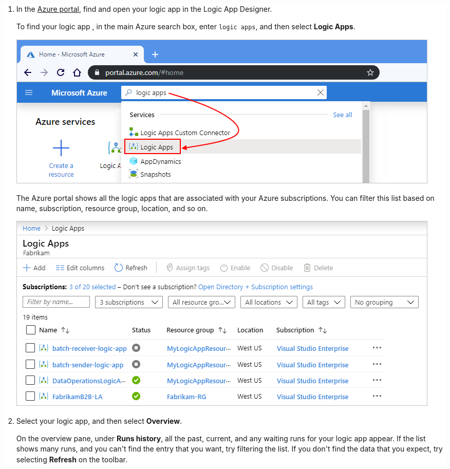 1. In the [Azure portal](https://portal.azure.com), find and open your logic app in the Logic App Designer.

   To find your logic app , in the main Azure search box, enter `logic apps`, and then select **Logic Apps**.

   ![Find and select "Logic Apps" service](./media/monitor-logic-apps/find-your-logic-app.png)

   The Azure portal shows all the logic apps that are associated with your Azure subscriptions. You can filter this list based on name, subscription, resource group, location, and so on.

   ![View logic apps associated with subscriptions](./media/monitor-logic-apps/logic-apps-list-in-subscription.png)

1. Select your logic app, and then select **Overview**.

   On the overview pane, under **Runs history**, all the past, current, and any waiting runs for your logic app appear. If the list shows many runs, and you can't find the entry that you want, try filtering the list. If you don't find the data that you expect, try selecting **Refresh** on the toolbar.
